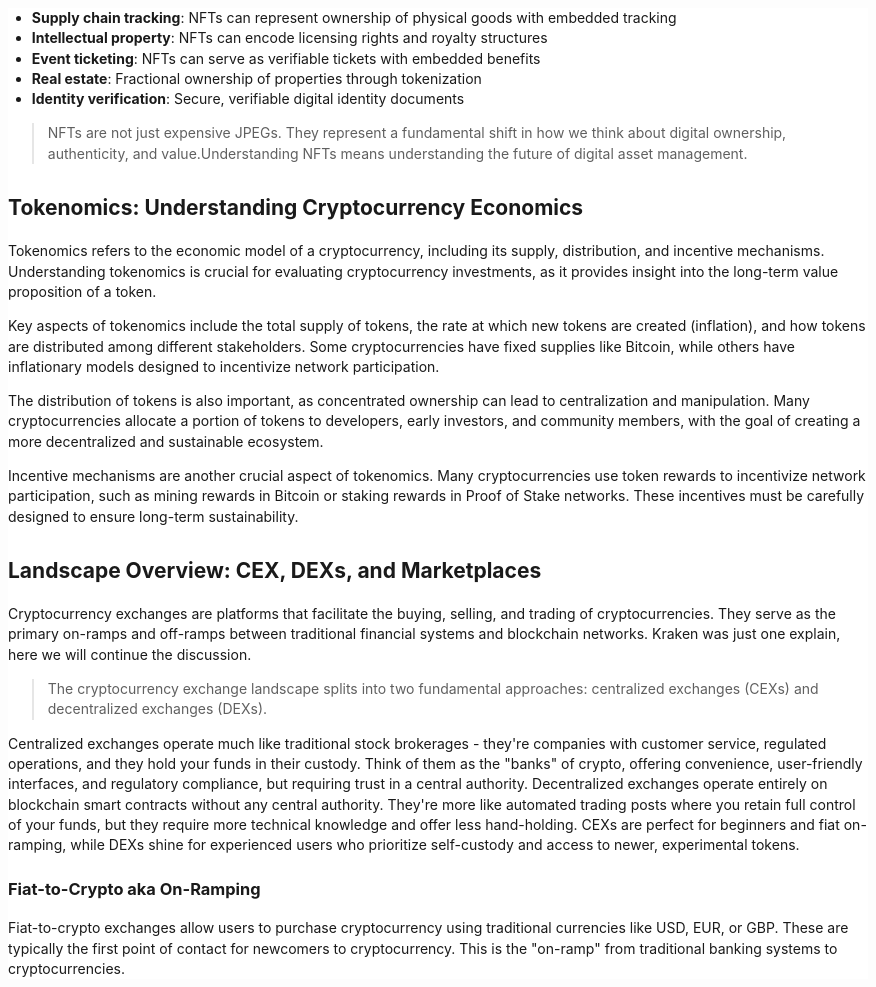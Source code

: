 - **Supply chain tracking**: NFTs can represent ownership of physical goods with embedded tracking
- **Intellectual property**: NFTs can encode licensing rights and royalty structures
- **Event ticketing**: NFTs can serve as verifiable tickets with embedded benefits
- **Real estate**: Fractional ownership of properties through tokenization
- **Identity verification**: Secure, verifiable digital identity documents

> NFTs are not just expensive JPEGs. They represent a fundamental shift in how we think about digital ownership, authenticity, and value.Understanding NFTs means understanding the future of digital asset management.

## Tokenomics: Understanding Cryptocurrency Economics

Tokenomics refers to the economic model of a cryptocurrency, including its supply, distribution, and incentive mechanisms. Understanding tokenomics is crucial for evaluating cryptocurrency investments, as it provides insight into the long-term value proposition of a token.

Key aspects of tokenomics include the total supply of tokens, the rate at which new tokens are created (inflation), and how tokens are distributed among different stakeholders. Some cryptocurrencies have fixed supplies like Bitcoin, while others have inflationary models designed to incentivize network participation.

The distribution of tokens is also important, as concentrated ownership can lead to centralization and manipulation. Many cryptocurrencies allocate a portion of tokens to developers, early investors, and community members, with the goal of creating a more decentralized and sustainable ecosystem.

Incentive mechanisms are another crucial aspect of tokenomics. Many cryptocurrencies use token rewards to incentivize network participation, such as mining rewards in Bitcoin or staking rewards in Proof of Stake networks. These incentives must be carefully designed to ensure long-term sustainability.

## Landscape Overview: CEX, DEXs, and Marketplaces

Cryptocurrency exchanges are platforms that facilitate the buying, selling, and trading of cryptocurrencies. They serve as the primary on-ramps and off-ramps between traditional financial systems and blockchain networks. Kraken was just one explain, here we will continue the discussion.

> The cryptocurrency exchange landscape splits into two fundamental approaches: centralized exchanges (CEXs) and decentralized exchanges (DEXs). 

Centralized exchanges operate much like traditional stock brokerages - they're companies with customer service, regulated operations, and they hold your funds in their custody. Think of them as the "banks" of crypto, offering convenience, user-friendly interfaces, and regulatory compliance, but requiring trust in a central authority. Decentralized exchanges operate entirely on blockchain smart contracts without any central authority. They're more like automated trading posts where you retain full control of your funds, but they require more technical knowledge and offer less hand-holding. CEXs are perfect for beginners and fiat on-ramping, while DEXs shine for experienced users who prioritize self-custody and access to newer, experimental tokens.

### Fiat-to-Crypto aka On-Ramping

Fiat-to-crypto exchanges allow users to purchase cryptocurrency using traditional currencies like USD, EUR, or GBP. These are typically the first point of contact for newcomers to cryptocurrency. This is the "on-ramp" from traditional banking systems to cryptocurrencies.
